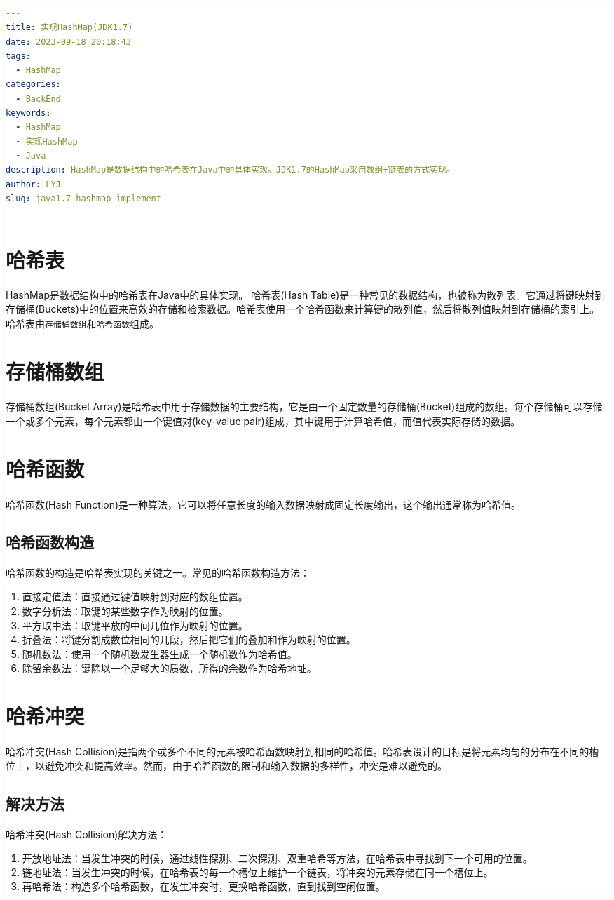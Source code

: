 ```yaml
---
title: 实现HashMap(JDK1.7)
date: 2023-09-18 20:18:43
tags:
  - HashMap
categories:
  - BackEnd
keywords:
  - HashMap
  - 实现HashMap
  - Java
description: HashMap是数据结构中的哈希表在Java中的具体实现。JDK1.7的HashMap采用数组+链表的方式实现。
author: LYJ
slug: java1.7-hashmap-implement
---
```

# 哈希表
HashMap是数据结构中的哈希表在Java中的具体实现。
哈希表(Hash Table)是一种常见的数据结构，也被称为散列表。它通过将键映射到存储桶(Buckets)中的位置来高效的存储和检索数据。哈希表使用一个哈希函数来计算键的散列值，然后将散列值映射到存储桶的索引上。
哈希表由`存储桶数组`和`哈希函数`组成。

# 存储桶数组
存储桶数组(Bucket Array)是哈希表中用于存储数据的主要结构，它是由一个固定数量的存储桶(Bucket)组成的数组。每个存储桶可以存储一个或多个元素，每个元素都由一个键值对(key-value pair)组成，其中键用于计算哈希值，而值代表实际存储的数据。

# 哈希函数
哈希函数(Hash Function)是一种算法，它可以将任意长度的输入数据映射成固定长度输出，这个输出通常称为哈希值。

## 哈希函数构造
哈希函数的构造是哈希表实现的关键之一。常见的哈希函数构造方法：
1. 直接定值法：直接通过键值映射到对应的数组位置。
2. 数字分析法：取键的某些数字作为映射的位置。
3. 平方取中法：取键平放的中间几位作为映射的位置。
4. 折叠法：将键分割成数位相同的几段，然后把它们的叠加和作为映射的位置。
5. 随机数法：使用一个随机数发生器生成一个随机数作为哈希值。
6. 除留余数法：键除以一个足够大的质数，所得的余数作为哈希地址。

# 哈希冲突
哈希冲突(Hash Collision)是指两个或多个不同的元素被哈希函数映射到相同的哈希值。哈希表设计的目标是将元素均匀的分布在不同的槽位上，以避免冲突和提高效率。然而，由于哈希函数的限制和输入数据的多样性，冲突是难以避免的。

## 解决方法
哈希冲突(Hash Collision)解决方法：
1. 开放地址法：当发生冲突的时候，通过线性探测、二次探测、双重哈希等方法，在哈希表中寻找到下一个可用的位置。
2. 链地址法：当发生冲突的时候，在哈希表的每一个槽位上维护一个链表，将冲突的元素存储在同一个槽位上。
3. 再哈希法：构造多个哈希函数，在发生冲突时，更换哈希函数，直到找到空闲位置。
